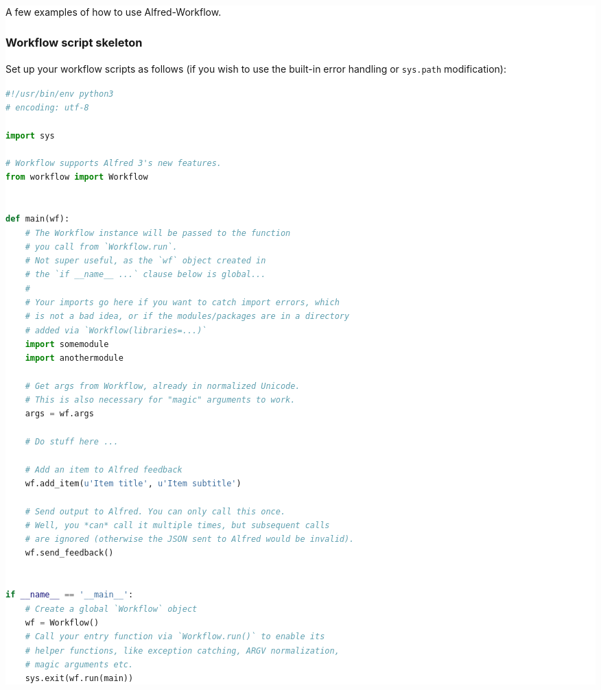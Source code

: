 A few examples of how to use Alfred-Workflow.


<a name="workflow-script-skeleton"></a>
### Workflow script skeleton ###

Set up your workflow scripts as follows (if you wish to use the built-in error handling or `sys.path` modification):

```python
#!/usr/bin/env python3
# encoding: utf-8

import sys

# Workflow supports Alfred 3's new features.
from workflow import Workflow


def main(wf):
    # The Workflow instance will be passed to the function
    # you call from `Workflow.run`.
    # Not super useful, as the `wf` object created in
    # the `if __name__ ...` clause below is global...
    #
    # Your imports go here if you want to catch import errors, which
    # is not a bad idea, or if the modules/packages are in a directory
    # added via `Workflow(libraries=...)`
    import somemodule
    import anothermodule

    # Get args from Workflow, already in normalized Unicode.
    # This is also necessary for "magic" arguments to work.
    args = wf.args

    # Do stuff here ...

    # Add an item to Alfred feedback
    wf.add_item(u'Item title', u'Item subtitle')

    # Send output to Alfred. You can only call this once.
    # Well, you *can* call it multiple times, but subsequent calls
    # are ignored (otherwise the JSON sent to Alfred would be invalid).
    wf.send_feedback()


if __name__ == '__main__':
    # Create a global `Workflow` object
    wf = Workflow()
    # Call your entry function via `Workflow.run()` to enable its
    # helper functions, like exception catching, ARGV normalization,
    # magic arguments etc.
    sys.exit(wf.run(main))
```
